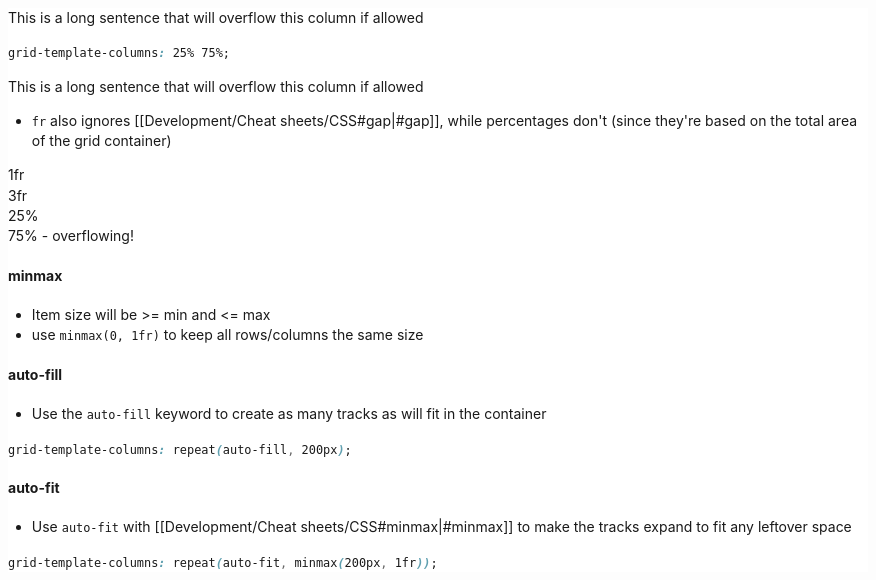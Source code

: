 <div class="grid-example" style="grid-template-columns: 1fr 3fr;">
    <div style="white-space: nowrap;">This is a long sentence that will overflow this column if allowed</div>
    <div></div>
</div>

```css
grid-template-columns: 25% 75%;
```

<div class="grid-example" style="grid-template-columns: 25% 75%;">
    <div style="white-space: nowrap;">This is a long sentence that will overflow this column if allowed</div>
    <div></div>
</div>

- `fr` also ignores [[Development/Cheat sheets/CSS#gap\|#gap]], while percentages don't (since they're based on the total area of the grid container)

<div class="grid-example" style="grid-template-columns: 1fr 3fr; gap: 20px;">
    <div>1fr</div>
    <div>3fr</div>
</div>

<div class="grid-example" style="grid-template-columns: 25% 75%; gap: 20px;">
    <div>25%</div>
    <div>75% - overflowing!</div>
</div>

#### minmax

- Item size will be >= min and <= max
- use `minmax(0, 1fr)` to keep all rows/columns the same size

#### auto-fill

- Use the `auto-fill` keyword to create as many tracks as will fit in the container

```css
grid-template-columns: repeat(auto-fill, 200px);
```

<div class="grid-example" style="grid-template-columns: repeat(auto-fill, 200px); background-color: var(--background-secondary); ">
    <div></div>
    <div></div>
    <div></div>
    <div></div>
    <div></div>
</div>

#### auto-fit

- Use `auto-fit` with [[Development/Cheat sheets/CSS#minmax\|#minmax]] to make the tracks expand to fit any leftover space

```css
grid-template-columns: repeat(auto-fit, minmax(200px, 1fr));
```
